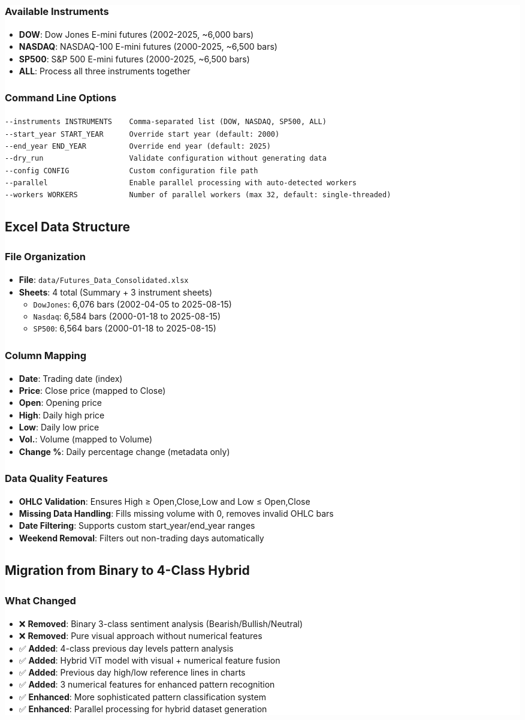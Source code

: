 ### Available Instruments

- **DOW**: Dow Jones E-mini futures (2002-2025, ~6,000 bars)
- **NASDAQ**: NASDAQ-100 E-mini futures (2000-2025, ~6,500 bars)  
- **SP500**: S&P 500 E-mini futures (2000-2025, ~6,500 bars)
- **ALL**: Process all three instruments together

### Command Line Options

```
--instruments INSTRUMENTS    Comma-separated list (DOW, NASDAQ, SP500, ALL)
--start_year START_YEAR      Override start year (default: 2000)
--end_year END_YEAR          Override end year (default: 2025) 
--dry_run                    Validate configuration without generating data
--config CONFIG              Custom configuration file path
--parallel                   Enable parallel processing with auto-detected workers
--workers WORKERS            Number of parallel workers (max 32, default: single-threaded)
```

## Excel Data Structure

### File Organization
- **File**: `data/Futures_Data_Consolidated.xlsx`
- **Sheets**: 4 total (Summary + 3 instrument sheets)
  - `DowJones`: 6,076 bars (2002-04-05 to 2025-08-15)
  - `Nasdaq`: 6,584 bars (2000-01-18 to 2025-08-15)  
  - `SP500`: 6,564 bars (2000-01-18 to 2025-08-15)

### Column Mapping
- **Date**: Trading date (index)
- **Price**: Close price (mapped to Close)
- **Open**: Opening price
- **High**: Daily high price  
- **Low**: Daily low price
- **Vol.**: Volume (mapped to Volume)
- **Change %**: Daily percentage change (metadata only)

### Data Quality Features
- **OHLC Validation**: Ensures High ≥ Open,Close,Low and Low ≤ Open,Close
- **Missing Data Handling**: Fills missing volume with 0, removes invalid OHLC bars
- **Date Filtering**: Supports custom start_year/end_year ranges
- **Weekend Removal**: Filters out non-trading days automatically

## Migration from Binary to 4-Class Hybrid

### What Changed
- ❌ **Removed**: Binary 3-class sentiment analysis (Bearish/Bullish/Neutral)
- ❌ **Removed**: Pure visual approach without numerical features
- ✅ **Added**: 4-class previous day levels pattern analysis
- ✅ **Added**: Hybrid ViT model with visual + numerical feature fusion
- ✅ **Added**: Previous day high/low reference lines in charts
- ✅ **Added**: 3 numerical features for enhanced pattern recognition
- ✅ **Enhanced**: More sophisticated pattern classification system
- ✅ **Enhanced**: Parallel processing for hybrid dataset generation
